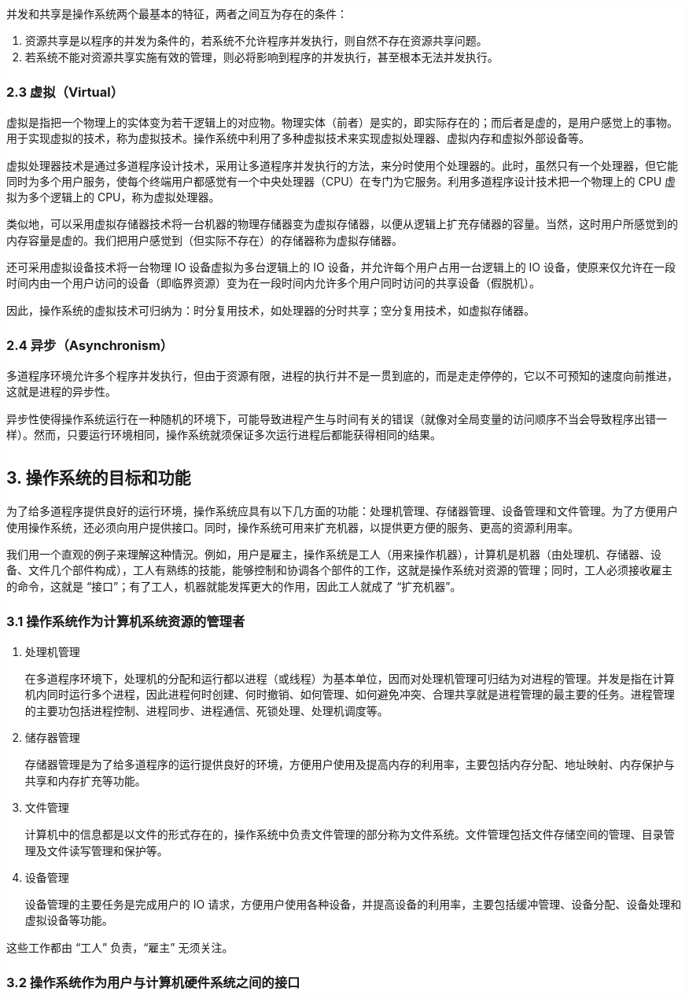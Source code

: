 并发和共享是操作系统两个最基本的特征，两者之间互为存在的条件：

1. 资源共享是以程序的并发为条件的，若系统不允许程序并发执行，则自然不存在资源共享问题。
2. 若系统不能对资源共享实施有效的管理，则必将影响到程序的并发执行，甚至根本无法并发执行。

### 2.3 虚拟（Virtual）

虚拟是指把一个物理上的实体变为若干逻辑上的对应物。物理实体（前者）是实的，即实际存在的；而后者是虚的，是用户感觉上的事物。用于实现虚拟的技术，称为虚拟技术。操作系统中利用了多种虚拟技术来实现虚拟处理器、虚拟内存和虚拟外部设备等。

虚拟处理器技术是通过多道程序设计技术，采用让多道程序并发执行的方法，来分时使用个处理器的。此时，虽然只有一个处理器，但它能同时为多个用户服务，使每个终端用户都感觉有一个中央处理器（CPU）在专门为它服务。利用多道程序设计技术把一个物理上的 CPU 虚拟为多个逻辑上的 CPU，称为虚拟处理器。

类似地，可以采用虚拟存储器技术将一台机器的物理存储器变为虚拟存储器，以便从逻辑上扩充存储器的容量。当然，这时用户所感觉到的内存容量是虚的。我们把用户感觉到（但实际不存在）的存储器称为虚拟存储器。

还可采用虚拟设备技术将一台物理 IO 设备虚拟为多台逻辑上的 IO 设备，并允许每个用户占用一台逻辑上的 IO 设备，使原来仅允许在一段时间内由一个用户访问的设备（即临界资源）变为在一段时间内允许多个用户同时访问的共享设备（假脱机）。

因此，操作系统的虚拟技术可归纳为：时分复用技术，如处理器的分时共享；空分复用技术，如虚拟存储器。

### 2.4 异步（Asynchronism）

多道程序环境允许多个程序并发执行，但由于资源有限，进程的执行并不是一贯到底的，而是走走停停的，它以不可预知的速度向前推进，这就是进程的异步性。

异步性使得操作系统运行在一种随机的环境下，可能导致进程产生与时间有关的错误（就像对全局变量的访问顺序不当会导致程序出错一样）。然而，只要运行环境相同，操作系统就须保证多次运行进程后都能获得相同的结果。

## 3. 操作系统的目标和功能

为了给多道程序提供良好的运行环境，操作系统应具有以下几方面的功能：处理机管理、存储器管理、设备管理和文件管理。为了方便用户使用操作系统，还必须向用户提供接口。同时，操作系统可用来扩充机器，以提供更方便的服务、更高的资源利用率。

我们用一个直观的例子来理解这种情況。例如，用户是雇主，操作系统是工人（用来操作机器），计算机是机器（由处理机、存储器、设备、文件几个部件构成），工人有熟练的技能，能够控制和协调各个部件的工作，这就是操作系统对资源的管理；同时，工人必须接收雇主的命令，这就是 “接口”；有了工人，机器就能发挥更大的作用，因此工人就成了 “扩充机器”。

### 3.1 操作系统作为计算机系统资源的管理者

1. 处理机管理

   在多道程序环境下，处理机的分配和运行都以进程（或线程）为基本单位，因而对处理机管理可归结为对进程的管理。并发是指在计算机内同时运行多个进程，因此进程何时创建、何时撤销、如何管理、如何避免冲突、合理共享就是进程管理的最主要的任务。进程管理的主要功包括进程控制、进程同步、进程通信、死锁处理、处理机调度等。

2. 储存器管理

   存储器管理是为了给多道程序的运行提供良好的环境，方便用户使用及提高内存的利用率，主要包括内存分配、地址映射、内存保护与共享和内存扩充等功能。

3. 文件管理

   计算机中的信息都是以文件的形式存在的，操作系统中负责文件管理的部分称为文件系统。文件管理包括文件存储空间的管理、目录管理及文件读写管理和保护等。

4. 设备管理

   设备管理的主要任务是完成用户的 IO 请求，方便用户使用各种设备，并提高设备的利用率，主要包括缓冲管理、设备分配、设备处理和虚拟设备等功能。

这些工作都由 “工人” 负责，“雇主” 无须关注。

### 3.2 操作系统作为用户与计算机硬件系统之间的接口
